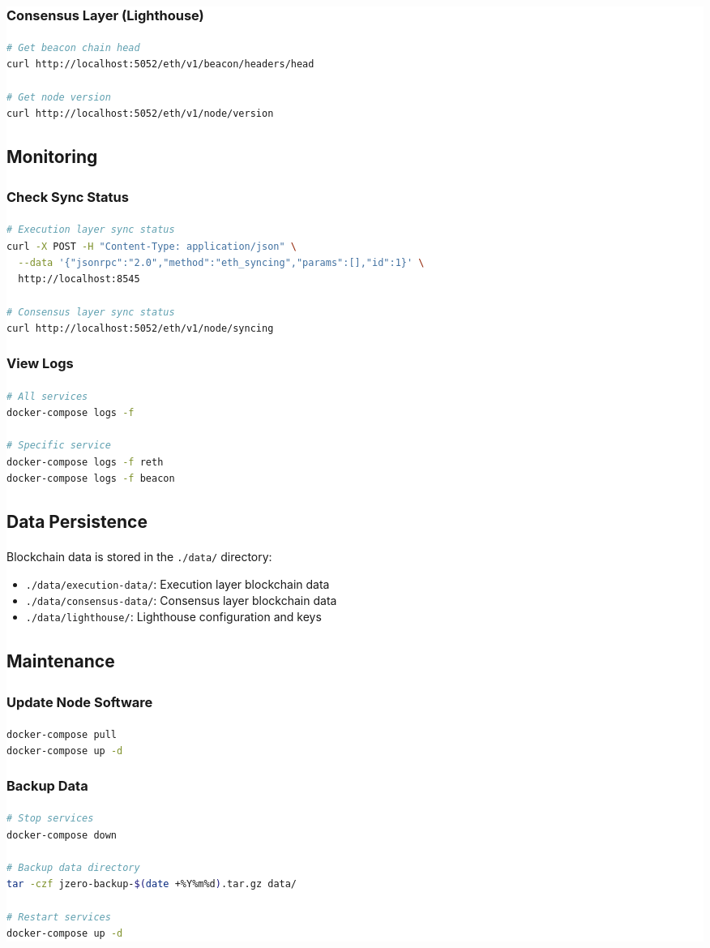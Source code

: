 ### Consensus Layer (Lighthouse)
```bash
# Get beacon chain head
curl http://localhost:5052/eth/v1/beacon/headers/head

# Get node version
curl http://localhost:5052/eth/v1/node/version
```

## Monitoring

### Check Sync Status
```bash
# Execution layer sync status
curl -X POST -H "Content-Type: application/json" \
  --data '{"jsonrpc":"2.0","method":"eth_syncing","params":[],"id":1}' \
  http://localhost:8545

# Consensus layer sync status  
curl http://localhost:5052/eth/v1/node/syncing
```

### View Logs
```bash
# All services
docker-compose logs -f

# Specific service
docker-compose logs -f reth
docker-compose logs -f beacon
```

## Data Persistence

Blockchain data is stored in the `./data/` directory:
- `./data/execution-data/`: Execution layer blockchain data
- `./data/consensus-data/`: Consensus layer blockchain data
- `./data/lighthouse/`: Lighthouse configuration and keys

## Maintenance

### Update Node Software
```bash
docker-compose pull
docker-compose up -d
```

### Backup Data
```bash
# Stop services
docker-compose down

# Backup data directory
tar -czf jzero-backup-$(date +%Y%m%d).tar.gz data/

# Restart services
docker-compose up -d
```
